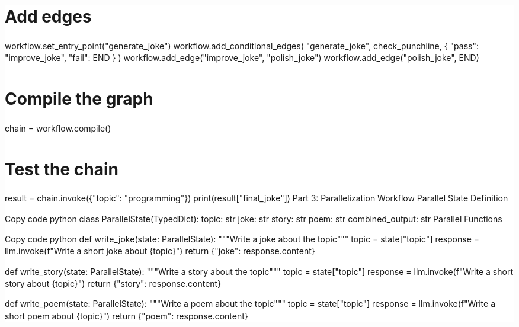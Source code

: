# Add edges
workflow.set_entry_point("generate_joke")
workflow.add_conditional_edges(
    "generate_joke",
    check_punchline,
    {
        "pass": "improve_joke",
        "fail": END
    }
)
workflow.add_edge("improve_joke", "polish_joke")
workflow.add_edge("polish_joke", END)

# Compile the graph
chain = workflow.compile()

# Test the chain
result = chain.invoke({"topic": "programming"})
print(result["final_joke"])
Part 3: Parallelization Workflow
Parallel State Definition

Copy code
python
class ParallelState(TypedDict):
    topic: str
    joke: str
    story: str
    poem: str
    combined_output: str
Parallel Functions

Copy code
python
def write_joke(state: ParallelState):
    """Write a joke about the topic"""
    topic = state["topic"]
    response = llm.invoke(f"Write a short joke about {topic}")
    return {"joke": response.content}

def write_story(state: ParallelState):
    """Write a story about the topic"""
    topic = state["topic"]
    response = llm.invoke(f"Write a short story about {topic}")
    return {"story": response.content}

def write_poem(state: ParallelState):
    """Write a poem about the topic"""
    topic = state["topic"]
    response = llm.invoke(f"Write a short poem about {topic}")
    return {"poem": response.content}
